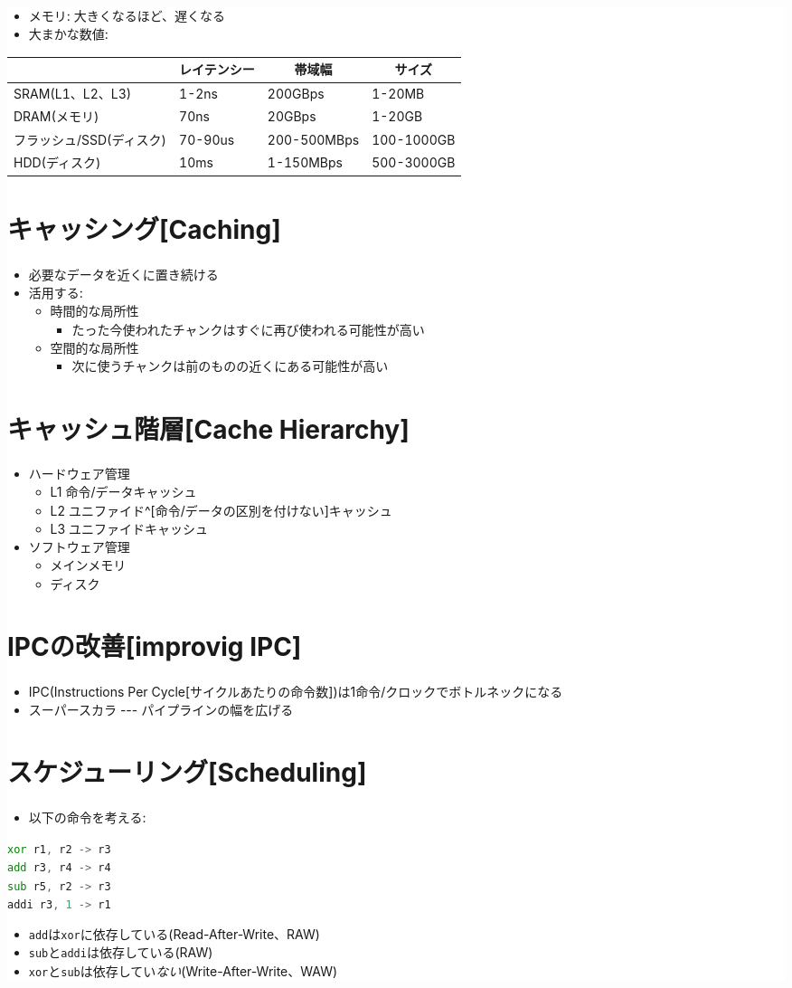 - メモリ: 大きくなるほど、遅くなる
- 大まかな数値:

||レイテンシー|帯域幅|サイズ|
|-|-|-|-|
|SRAM(L1、L2、L3)|1-2ns|200GBps|1-20MB|
|DRAM(メモリ)|70ns|20GBps|1-20GB|
|フラッシュ/SSD(ディスク)|70-90us|200-500MBps|100-1000GB|
|HDD(ディスク)|10ms|1-150MBps|500-3000GB|

# キャッシング[Caching]

- 必要なデータを近くに置き続ける
- 活用する:
    - 時間的な局所性
        - たった今使われたチャンクはすぐに再び使われる可能性が高い
    - 空間的な局所性
        - 次に使うチャンクは前のものの近くにある可能性が高い

# キャッシュ階層[Cache Hierarchy]

- ハードウェア管理
    - L1 命令/データキャッシュ
    - L2 ユニファイド^[命令/データの区別を付けない]キャッシュ
    - L3 ユニファイドキャッシュ
- ソフトウェア管理
    - メインメモリ
    - ディスク

# IPCの改善[improvig IPC]

- IPC(Instructions Per Cycle[サイクルあたりの命令数])は1命令/クロックでボトルネックになる
- スーパースカラ --- パイプラインの幅を広げる

# スケジューリング[Scheduling]

- 以下の命令を考える:

```asm
xor r1, r2 -> r3
add r3, r4 -> r4
sub r5, r2 -> r3
addi r3, 1 -> r1
```

- `add`は`xor`に依存している(Read-After-Write、RAW)
- `sub`と`addi`は依存している(RAW)
- `xor`と`sub`は依存してい*ない*(Write-After-Write、WAW)
